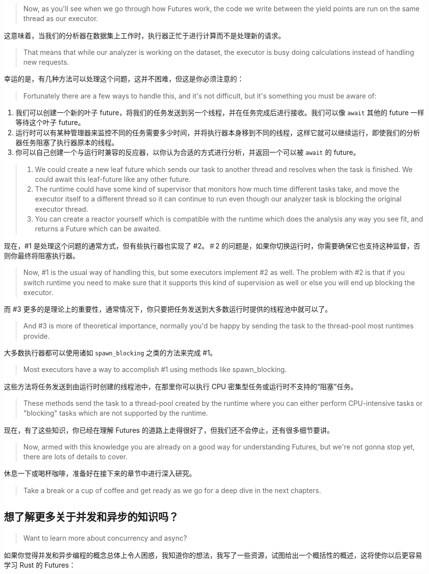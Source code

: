 > Now, as you'll see when we go through how Futures work, the code we write between the yield points are run on the same thread as our executor.

这意味着，当我们的分析器在数据集上工作时，执行器正忙于进行计算而不是处理新的请求。

> That means that while our analyzer is working on the dataset, the executor is busy doing calculations instead of handling new requests.

幸运的是，有几种方法可以处理这个问题，这并不困难，但这是你必须注意的：

> Fortunately there are a few ways to handle this, and it's not difficult, but it's something you must be aware of:

1. 我们可以创建一个新的叶子 future，将我们的任务发送到另一个线程，并在任务完成后进行接收。我们可以像 `await` 其他的 future 一样等待这个叶子 future。
2. 运行时可以有某种管理器来监控不同的任务需要多少时间，并将执行器本身移到不同的线程，这样它就可以继续运行，即使我们的分析器任务阻塞了执行器原本的线程。
3. 你可以自己创建一个与运行时兼容的反应器，以你认为合适的方式进行分析，并返回一个可以被 `await` 的 future。

> 1. We could create a new leaf future which sends our task to another thread and resolves when the task is finished. We could await this leaf-future like any other future.
> 2. The runtime could have some kind of supervisor that monitors how much time different tasks take, and move the executor itself to a different thread so it can continue to run even though our analyzer task is blocking the original executor thread.
> 3. You can create a reactor yourself which is compatible with the runtime which does the analysis any way you see fit, and returns a Future which can be awaited.

现在，#1 是处理这个问题的通常方式，但有些执行器也实现了 #2。＃2 的问题是，如果你切换运行时，你需要确保它也支持这种监督，否则你最终将阻塞执行器。

> Now, #1 is the usual way of handling this, but some executors implement #2 as well. The problem with #2 is that if you switch runtime you need to make sure that it supports this kind of supervision as well or else you will end up blocking the executor.

而 #3 更多的是理论上的重要性，通常情况下，你只要把任务发送到大多数运行时提供的线程池中就可以了。

> And #3 is more of theoretical importance, normally you'd be happy by sending the task to the thread-pool most runtimes provide.

大多数执行器都可以使用诸如 `spawn_blocking` 之类的方法来完成 #1。

> Most executors have a way to accomplish #1 using methods like spawn_blocking.

这些方法将任务发送到由运行时创建的线程池中，在那里你可以执行 CPU 密集型任务或运行时不支持的“阻塞”任务。

> These methods send the task to a thread-pool created by the runtime where you can either perform CPU-intensive tasks or "blocking" tasks which are not supported by the runtime.

现在，有了这些知识，你已经在理解 Futures 的道路上走得很好了，但我们还不会停止，还有很多细节要讲。

> Now, armed with this knowledge you are already on a good way for understanding Futures, but we're not gonna stop yet, there are lots of details to cover.

休息一下或喝杯咖啡，准备好在接下来的章节中进行深入研究。

> Take a break or a cup of coffee and get ready as we go for a deep dive in the next chapters.

## 想了解更多关于并发和异步的知识吗？

> Want to learn more about concurrency and async?

如果你觉得并发和异步编程的概念总体上令人困惑，我知道你的想法，我写了一些资源，试图给出一个概括性的概述，这将使你以后更容易学习 Rust 的 Futures：
